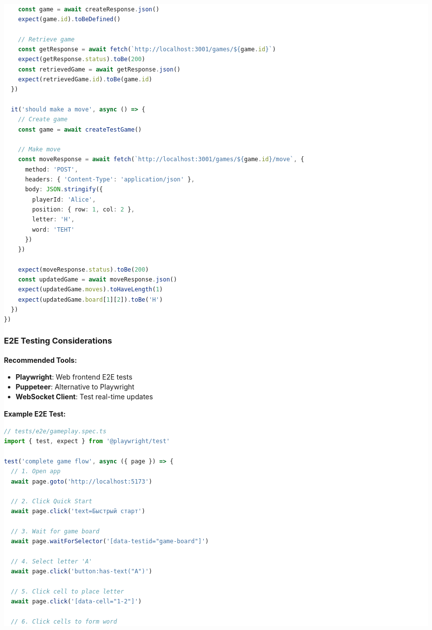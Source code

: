 ```typescript
    const game = await createResponse.json()
    expect(game.id).toBeDefined()

    // Retrieve game
    const getResponse = await fetch(`http://localhost:3001/games/${game.id}`)
    expect(getResponse.status).toBe(200)
    const retrievedGame = await getResponse.json()
    expect(retrievedGame.id).toBe(game.id)
  })

  it('should make a move', async () => {
    // Create game
    const game = await createTestGame()

    // Make move
    const moveResponse = await fetch(`http://localhost:3001/games/${game.id}/move`, {
      method: 'POST',
      headers: { 'Content-Type': 'application/json' },
      body: JSON.stringify({
        playerId: 'Alice',
        position: { row: 1, col: 2 },
        letter: 'Н',
        word: 'ТЕНТ'
      })
    })

    expect(moveResponse.status).toBe(200)
    const updatedGame = await moveResponse.json()
    expect(updatedGame.moves).toHaveLength(1)
    expect(updatedGame.board[1][2]).toBe('Н')
  })
})
```

### E2E Testing Considerations

**Recommended Tools:**
- **Playwright**: Web frontend E2E tests
- **Puppeteer**: Alternative to Playwright
- **WebSocket Client**: Test real-time updates

**Example E2E Test:**

```typescript
// tests/e2e/gameplay.spec.ts
import { test, expect } from '@playwright/test'

test('complete game flow', async ({ page }) => {
  // 1. Open app
  await page.goto('http://localhost:5173')

  // 2. Click Quick Start
  await page.click('text=Быстрый старт')

  // 3. Wait for game board
  await page.waitForSelector('[data-testid="game-board"]')

  // 4. Select letter 'А'
  await page.click('button:has-text("А")')

  // 5. Click cell to place letter
  await page.click('[data-cell="1-2"]')

  // 6. Click cells to form word
```